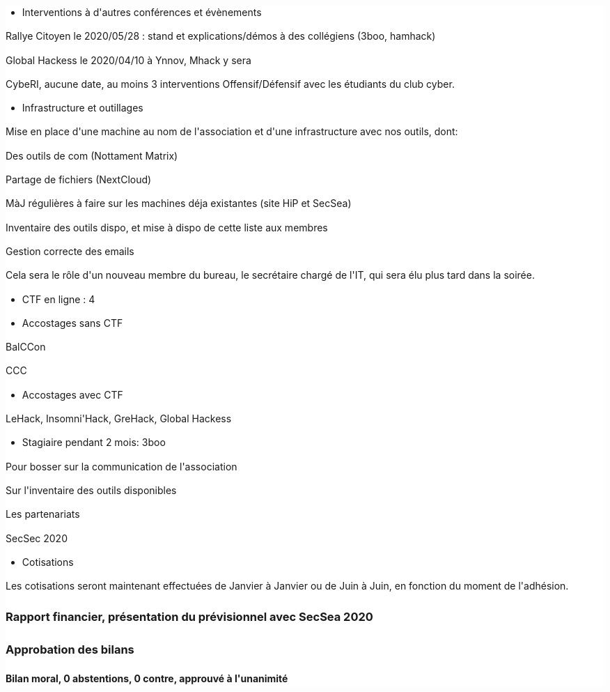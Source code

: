 - Interventions à d'autres conférences et évènements

Rallye Citoyen le 2020/05/28 : stand et explications/démos à des collégiens (3boo, hamhack)

Global Hackess le 2020/04/10 à Ynnov, Mhack y sera

CybeRI, aucune date, au moins 3 interventions Offensif/Défensif avec les étudiants du club cyber.


- Infrastructure et outillages

Mise en place d'une machine au nom de l'association et d'une infrastructure avec nos outils, dont:

Des outils de com (Nottament Matrix)

Partage de fichiers (NextCloud)

MàJ régulières à faire sur les machines déja existantes (site HiP et SecSea)

Inventaire des outils dispo, et mise à dispo de cette liste aux membres

Gestion correcte des emails

Cela sera le rôle d'un nouveau membre du bureau, le secrétaire chargé de l'IT, qui sera élu plus tard dans la soirée.


- CTF en ligne : 4

- Accostages sans CTF

BalCCon

CCC

- Accostages avec CTF

LeHack, Insomni'Hack, GreHack, Global Hackess


- Stagiaire pendant 2 mois: 3boo

Pour bosser sur la communication de l'association

Sur l'inventaire des outils disponibles

Les partenariats

SecSec 2020


- Cotisations

Les cotisations seront maintenant effectuées de Janvier à Janvier ou de Juin à Juin, en fonction du moment de l'adhésion.


### Rapport financier, présentation du prévisionnel avec SecSea 2020

### Approbation des bilans

#### Bilan moral, 0 abstentions, 0 contre, approuvé à l'unanimité
